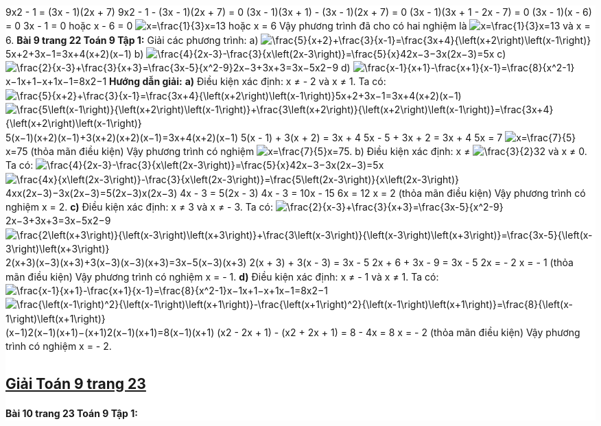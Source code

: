 9x2 \- 1 = \(3x - 1\)\(2x + 7\)
9x2 \- 1 - \(3x - 1\)\(2x + 7\) = 0
\(3x - 1\)\(3x + 1\) - \(3x - 1\)\(2x + 7\) = 0
\(3x - 1\)\(3x + 1 - 2x - 7\) = 0
\(3x - 1\)\(x - 6\) = 0
3x - 1 = 0 hoặc x - 6 = 0
![x=\\frac{1}{3}](https://i.vdoc.vn/data/image/blank.png)x=13 hoặc x = 6
Vậy phương trình đã cho có hai nghiệm là ![x=\\frac{1}{3}](https://i.vdoc.vn/data/image/blank.png)x=13 và x = 6.
**Bài 9 trang 22 Toán 9 Tập 1:**
Giải các phương trình:
a\) ![\\frac{5}{x+2}+\\frac{3}{x-1}=\\frac{3x+4}{\\left\(x+2\\right\)\\left\(x-1\\right\)}](https://i.vdoc.vn/data/image/blank.png)5x+2+3x−1=3x+4\(x+2\)\(x−1\)
b\) ![\\frac{4}{2x-3}-\\frac{3}{x\\left\(2x-3\\right\)}=\\frac{5}{x}](https://i.vdoc.vn/data/image/blank.png)42x−3−3x\(2x−3\)=5x
c\) ![\\frac{2}{x-3}+\\frac{3}{x+3}=\\frac{3x-5}{x^2-9}](https://i.vdoc.vn/data/image/blank.png)2x−3+3x+3=3x−5x2−9
d\) ![\\frac{x-1}{x+1}-\\frac{x+1}{x-1}=\\frac{8}{x^2-1}](https://i.vdoc.vn/data/image/blank.png)x−1x+1−x+1x−1=8x2−1
**Hướng dẫn giải:**
**a\)** Điều kiện xác định: x ≠ - 2 và x ≠ 1.
Ta có: ![\\frac{5}{x+2}+\\frac{3}{x-1}=\\frac{3x+4}{\\left\(x+2\\right\)\\left\(x-1\\right\)}](https://i.vdoc.vn/data/image/blank.png)5x+2+3x−1=3x+4\(x+2\)\(x−1\)
![\\frac{5\\left\(x-1\\right\)}{\\left\(x+2\\right\)\\left\(x-1\\right\)}+\\frac{3\\left\(x+2\\right\)}{\\left\(x+2\\right\)\\left\(x-1\\right\)}=\\frac{3x+4}{\\left\(x+2\\right\)\\left\(x-1\\right\)}](https://i.vdoc.vn/data/image/blank.png)5\(x−1\)\(x+2\)\(x−1\)+3\(x+2\)\(x+2\)\(x−1\)=3x+4\(x+2\)\(x−1\)
5\(x - 1\) + 3\(x + 2\) = 3x + 4
5x - 5 + 3x + 2 = 3x + 4
5x = 7
![x=\\frac{7}{5}](https://i.vdoc.vn/data/image/blank.png)x=75 \(thỏa mãn điều kiện\)
Vậy phương trình có nghiệm ![x=\\frac{7}{5}](https://i.vdoc.vn/data/image/blank.png)x=75.
b\) Điều kiện xác định: x ≠ ![\\frac{3}{2}](https://i.vdoc.vn/data/image/blank.png)32 và x ≠ 0.
Ta có: ![\\frac{4}{2x-3}-\\frac{3}{x\\left\(2x-3\\right\)}=\\frac{5}{x}](https://i.vdoc.vn/data/image/blank.png)42x−3−3x\(2x−3\)=5x
![\\frac{4x}{x\\left\(2x-3\\right\)}-\\frac{3}{x\\left\(2x-3\\right\)}=\\frac{5\\left\(2x-3\\right\)}{x\\left\(2x-3\\right\)}](https://i.vdoc.vn/data/image/blank.png)4xx\(2x−3\)−3x\(2x−3\)=5\(2x−3\)x\(2x−3\)
4x - 3 = 5\(2x - 3\)
4x - 3 = 10x - 15
6x = 12
x = 2 \(thỏa mãn điều kiện\)
Vậy phương trình có nghiệm x = 2.
**c\)** Điều kiện xác định: x ≠ 3 và x ≠ - 3.
Ta có: ![\\frac{2}{x-3}+\\frac{3}{x+3}=\\frac{3x-5}{x^2-9}](https://i.vdoc.vn/data/image/blank.png)2x−3+3x+3=3x−5x2−9
![\\frac{2\\left\(x+3\\right\)}{\\left\(x-3\\right\)\\left\(x+3\\right\)}+\\frac{3\\left\(x-3\\right\)}{\\left\(x-3\\right\)\\left\(x+3\\right\)}=\\frac{3x-5}{\\left\(x-3\\right\)\\left\(x+3\\right\)}](https://i.vdoc.vn/data/image/blank.png)2\(x+3\)\(x−3\)\(x+3\)+3\(x−3\)\(x−3\)\(x+3\)=3x−5\(x−3\)\(x+3\)
2\(x + 3\) + 3\(x - 3\) = 3x - 5
2x + 6 + 3x - 9 = 3x - 5
2x = - 2
x = - 1 \(thỏa mãn điều kiện\)
Vậy phương trình có nghiệm x = - 1.
**d\)** Điều kiện xác định: x ≠ - 1 và x ≠ 1.
Ta có: ![\\frac{x-1}{x+1}-\\frac{x+1}{x-1}=\\frac{8}{x^2-1}](https://i.vdoc.vn/data/image/blank.png)x−1x+1−x+1x−1=8x2−1
![\\frac{\\left\(x-1\\right\)^2}{\\left\(x-1\\right\)\\left\(x+1\\right\)}-\\frac{\\left\(x+1\\right\)^2}{\\left\(x-1\\right\)\\left\(x+1\\right\)}=\\frac{8}{\\left\(x-1\\right\)\\left\(x+1\\right\)}](https://i.vdoc.vn/data/image/blank.png)\(x−1\)2\(x−1\)\(x+1\)−\(x+1\)2\(x−1\)\(x+1\)=8\(x−1\)\(x+1\)
\(x2 - 2x + 1\) - \(x2 + 2x + 1\) = 8
\- 4x = 8
x = - 2 \(thỏa mãn điều kiện\)
Vậy phương trình có nghiệm x = - 2.
## **[Giải Toán 9 trang 23](<https://vndoc.com/giai-toan-9-trang-23-tap-1-chan-troi-sang-tao-321909>)**
**Bài 10 trang 23 Toán 9 Tập 1:**